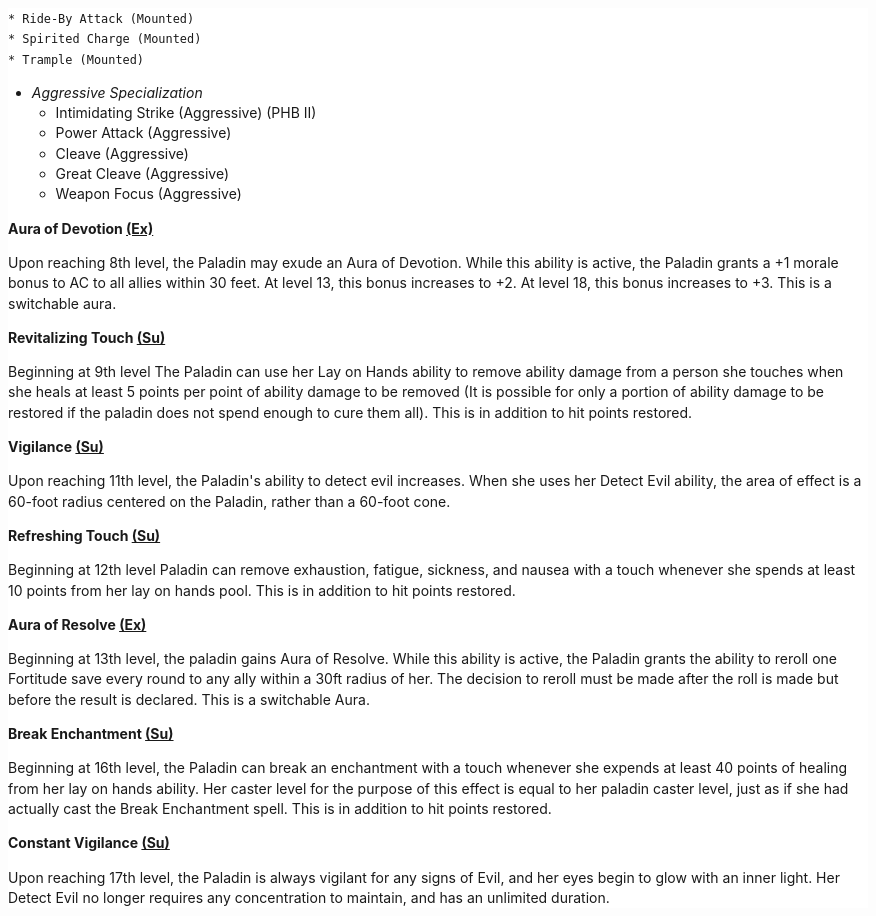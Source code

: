 	* Ride-By Attack (Mounted)
	* Spirited Charge (Mounted)
	* Trample (Mounted)
* *Aggressive Specialization*
	* Intimidating Strike (Aggressive) (PHB II)
	* Power Attack (Aggressive)
	* Cleave (Aggressive)
	* Great Cleave (Aggressive)
	* Weapon Focus (Aggressive)

**Aura of Devotion [(Ex)](http://www.d20srd.org/srd/specialAbilities.htm#extraordinaryAbilities)**

Upon reaching 8th level, the Paladin may exude an Aura of Devotion. While this
ability is active, the Paladin grants a +1 morale bonus to AC to all allies
within 30 feet. At level 13, this bonus increases to +2. At level 18, this
bonus increases to +3. This is a switchable aura.

**Revitalizing Touch [(Su)](http://www.d20srd.org/srd/specialAbilities.htm#supernaturalAbilities)**

Beginning at 9th level The Paladin can use her Lay on Hands ability to remove
ability damage from a person she touches when she heals at least 5 points per
point of ability damage to be removed (It is possible for only a portion of
ability damage to be restored if the paladin does not spend enough to cure
them all). This is in addition to hit points restored.

**Vigilance [(Su)](http://www.d20srd.org/srd/specialAbilities.htm#supernaturalAbilities)**

Upon reaching 11th level, the Paladin's ability to detect evil increases. When
she uses her Detect Evil ability, the area of effect is a 60-foot radius
centered on the Paladin, rather than a 60-foot cone.

**Refreshing Touch [(Su)](http://www.d20srd.org/srd/specialAbilities.htm#supernaturalAbilities)**

Beginning at 12th level Paladin can remove exhaustion, fatigue, sickness, and
nausea with a touch whenever she spends at least 10 points from her lay on
hands pool. This is in addition to hit points restored.

**Aura of Resolve [(Ex)](http://www.d20srd.org/srd/specialAbilities.htm#extraordinaryAbilities)**

Beginning at 13th level, the paladin gains Aura of Resolve. While this ability
is active, the Paladin grants the ability to reroll one Fortitude save every
round to any ally within a 30ft radius of her. The decision to reroll must be
made after the roll is made but before the result is declared. This is a
switchable Aura.

**Break Enchantment [(Su)](http://www.d20srd.org/srd/specialAbilities.htm#supernaturalAbilities)**

Beginning at 16th level, the Paladin can break an enchantment with a touch
whenever she expends at least 40 points of healing from her lay on hands
ability. Her caster level for the purpose of this effect is equal to her
paladin caster level, just as if she had actually cast the Break Enchantment
spell. This is in addition to hit points restored.

**Constant Vigilance [(Su)](http://www.d20srd.org/srd/specialAbilities.htm#supernaturalAbilities)**

Upon reaching 17th level, the Paladin is always vigilant for any signs of
Evil, and her eyes begin to glow with an inner light. Her Detect Evil no
longer requires any concentration to maintain, and has an unlimited duration.
